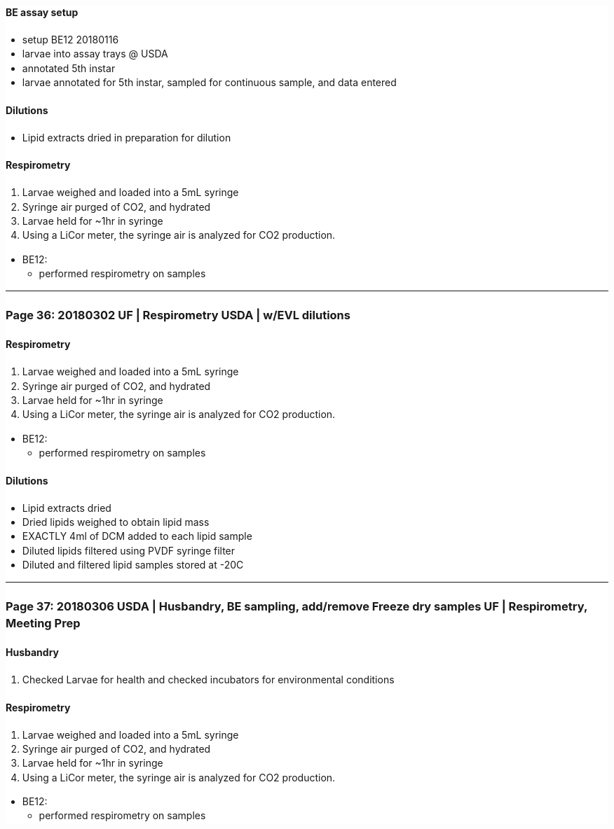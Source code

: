 #### **BE assay setup**
* setup BE12 20180116 
* larvae into assay trays @ USDA
* annotated 5th instar
* larvae annotated for 5th instar, sampled for continuous sample, and data entered

#### Dilutions
* Lipid extracts dried in preparation for dilution

#### **Respirometry**
1. Larvae weighed and loaded into a 5mL syringe 
2. Syringe air purged of CO2, and hydrated
3. Larvae held for ~1hr in syringe
4. Using a LiCor meter, the syringe air is  analyzed for CO2 production.
  * BE12: 
    * performed respirometry on samples

------

<div id='id-section36'/>    

### Page 36: 20180302 UF | Respirometry USDA | w/EVL dilutions

#### **Respirometry**
1. Larvae weighed and loaded into a 5mL syringe 
2. Syringe air purged of CO2, and hydrated
3. Larvae held for ~1hr in syringe
4. Using a LiCor meter, the syringe air is  analyzed for CO2 production.
  * BE12: 
    * performed respirometry on samples

#### Dilutions
* Lipid extracts dried
* Dried lipids weighed to obtain lipid mass
* EXACTLY 4ml of DCM added to each lipid sample
* Diluted lipids filtered using PVDF syringe filter
* Diluted and filtered lipid samples stored at -20C 

------

<div id='id-section37'/>    

### Page 37: 20180306  USDA | Husbandry, BE sampling, add/remove Freeze dry samples UF | Respirometry, Meeting Prep

#### **Husbandry**
1. Checked Larvae for health and checked incubators for environmental conditions

#### **Respirometry**
1. Larvae weighed and loaded into a 5mL syringe 
2. Syringe air purged of CO2, and hydrated
3. Larvae held for ~1hr in syringe
4. Using a LiCor meter, the syringe air is  analyzed for CO2 production.
  * BE12: 
    * performed respirometry on samples
